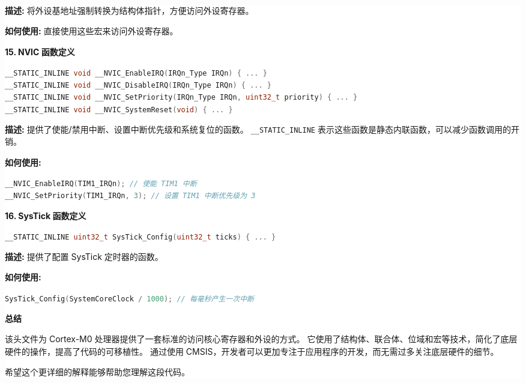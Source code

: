 **描述:**  将外设基地址强制转换为结构体指针，方便访问外设寄存器。

**如何使用:**  直接使用这些宏来访问外设寄存器。

**15. NVIC 函数定义**

```c
__STATIC_INLINE void __NVIC_EnableIRQ(IRQn_Type IRQn) { ... }
__STATIC_INLINE void __NVIC_DisableIRQ(IRQn_Type IRQn) { ... }
__STATIC_INLINE void __NVIC_SetPriority(IRQn_Type IRQn, uint32_t priority) { ... }
__STATIC_INLINE void __NVIC_SystemReset(void) { ... }
```

**描述:**  提供了使能/禁用中断、设置中断优先级和系统复位的函数。 `__STATIC_INLINE`  表示这些函数是静态内联函数，可以减少函数调用的开销。

**如何使用:**

```c
__NVIC_EnableIRQ(TIM1_IRQn); // 使能 TIM1 中断
__NVIC_SetPriority(TIM1_IRQn, 3); // 设置 TIM1 中断优先级为 3
```

**16. SysTick 函数定义**

```c
__STATIC_INLINE uint32_t SysTick_Config(uint32_t ticks) { ... }
```

**描述:**  提供了配置 SysTick 定时器的函数。

**如何使用:**

```c
SysTick_Config(SystemCoreClock / 1000); // 每毫秒产生一次中断
```

**总结**

该头文件为 Cortex-M0 处理器提供了一套标准的访问核心寄存器和外设的方式。  它使用了结构体、联合体、位域和宏等技术，简化了底层硬件的操作，提高了代码的可移植性。  通过使用 CMSIS，开发者可以更加专注于应用程序的开发，而无需过多关注底层硬件的细节。

希望这个更详细的解释能够帮助您理解这段代码。
